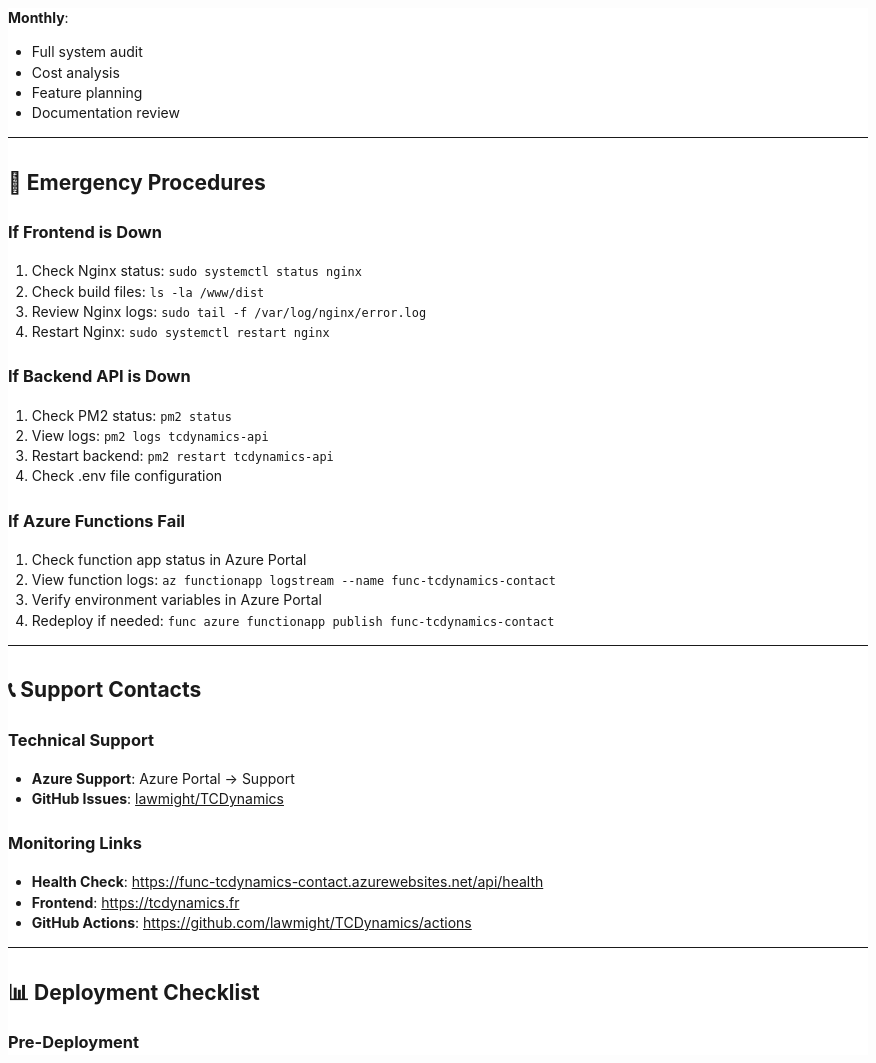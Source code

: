 **Monthly**:

- Full system audit
- Cost analysis
- Feature planning
- Documentation review

---

## 🚨 Emergency Procedures

### If Frontend is Down

1. Check Nginx status: `sudo systemctl status nginx`
2. Check build files: `ls -la /www/dist`
3. Review Nginx logs: `sudo tail -f /var/log/nginx/error.log`
4. Restart Nginx: `sudo systemctl restart nginx`

### If Backend API is Down

1. Check PM2 status: `pm2 status`
2. View logs: `pm2 logs tcdynamics-api`
3. Restart backend: `pm2 restart tcdynamics-api`
4. Check .env file configuration

### If Azure Functions Fail

1. Check function app status in Azure Portal
2. View function logs: `az functionapp logstream --name func-tcdynamics-contact`
3. Verify environment variables in Azure Portal
4. Redeploy if needed: `func azure functionapp publish func-tcdynamics-contact`

---

## 📞 Support Contacts

### Technical Support

- **Azure Support**: Azure Portal → Support
- **GitHub Issues**: [lawmight/TCDynamics](https://github.com/lawmight/TCDynamics/issues)

### Monitoring Links

- **Health Check**: https://func-tcdynamics-contact.azurewebsites.net/api/health
- **Frontend**: https://tcdynamics.fr
- **GitHub Actions**: https://github.com/lawmight/TCDynamics/actions

---

## 📊 Deployment Checklist

### Pre-Deployment
